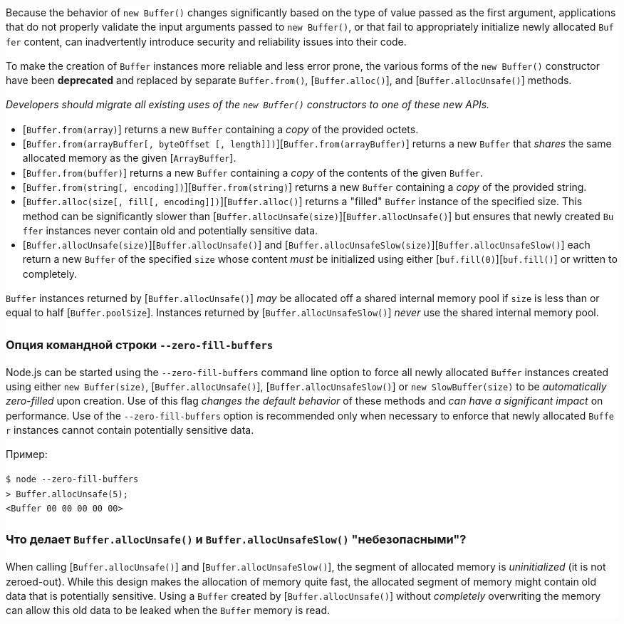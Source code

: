 Because the behavior of `new Buffer()` changes significantly based on the type of value passed as the first argument, applications that do not properly validate the input arguments passed to `new Buffer()`, or that fail to appropriately initialize newly allocated `Buffer` content, can inadvertently introduce security and reliability issues into their code.

To make the creation of `Buffer` instances more reliable and less error prone, the various forms of the `new Buffer()` constructor have been **deprecated** and replaced by separate `Buffer.from()`, [`Buffer.alloc()`], and [`Buffer.allocUnsafe()`] methods.

*Developers should migrate all existing uses of the `new Buffer()` constructors to one of these new APIs.*

* [`Buffer.from(array)`] returns a new `Buffer` containing a *copy* of the provided octets.
* [`Buffer.from(arrayBuffer[, byteOffset [, length]])`][`Buffer.from(arrayBuffer)`] returns a new `Buffer` that *shares* the same allocated memory as the given [`ArrayBuffer`].
* [`Buffer.from(buffer)`] returns a new `Buffer` containing a *copy* of the contents of the given `Buffer`.
* [`Buffer.from(string[, encoding])`][`Buffer.from(string)`] returns a new `Buffer` containing a *copy* of the provided string.
* [`Buffer.alloc(size[, fill[, encoding]])`][`Buffer.alloc()`] returns a "filled" `Buffer` instance of the specified size. This method can be significantly slower than [`Buffer.allocUnsafe(size)`][`Buffer.allocUnsafe()`] but ensures that newly created `Buffer` instances never contain old and potentially sensitive data.
* [`Buffer.allocUnsafe(size)`][`Buffer.allocUnsafe()`] and [`Buffer.allocUnsafeSlow(size)`][`Buffer.allocUnsafeSlow()`] each return a new `Buffer` of the specified `size` whose content *must* be initialized using either [`buf.fill(0)`][`buf.fill()`] or written to completely.

`Buffer` instances returned by [`Buffer.allocUnsafe()`] *may* be allocated off a shared internal memory pool if `size` is less than or equal to half [`Buffer.poolSize`]. Instances returned by [`Buffer.allocUnsafeSlow()`] *never* use the shared internal memory pool.

### Опция командной строки `--zero-fill-buffers`



Node.js can be started using the `--zero-fill-buffers` command line option to force all newly allocated `Buffer` instances created using either `new Buffer(size)`, [`Buffer.allocUnsafe()`], [`Buffer.allocUnsafeSlow()`] or `new SlowBuffer(size)` to be *automatically zero-filled* upon creation. Use of this flag *changes the default behavior* of these methods and *can have a significant impact* on performance. Use of the `--zero-fill-buffers` option is recommended only when necessary to enforce that newly allocated `Buffer` instances cannot contain potentially sensitive data.

Пример:

```txt
$ node --zero-fill-buffers
> Buffer.allocUnsafe(5);
<Buffer 00 00 00 00 00>
```

### Что делает `Buffer.allocUnsafe()` и `Buffer.allocUnsafeSlow()` "небезопасными"?

When calling [`Buffer.allocUnsafe()`] and [`Buffer.allocUnsafeSlow()`], the segment of allocated memory is *uninitialized* (it is not zeroed-out). While this design makes the allocation of memory quite fast, the allocated segment of memory might contain old data that is potentially sensitive. Using a `Buffer` created by [`Buffer.allocUnsafe()`] without *completely* overwriting the memory can allow this old data to be leaked when the `Buffer` memory is read.
